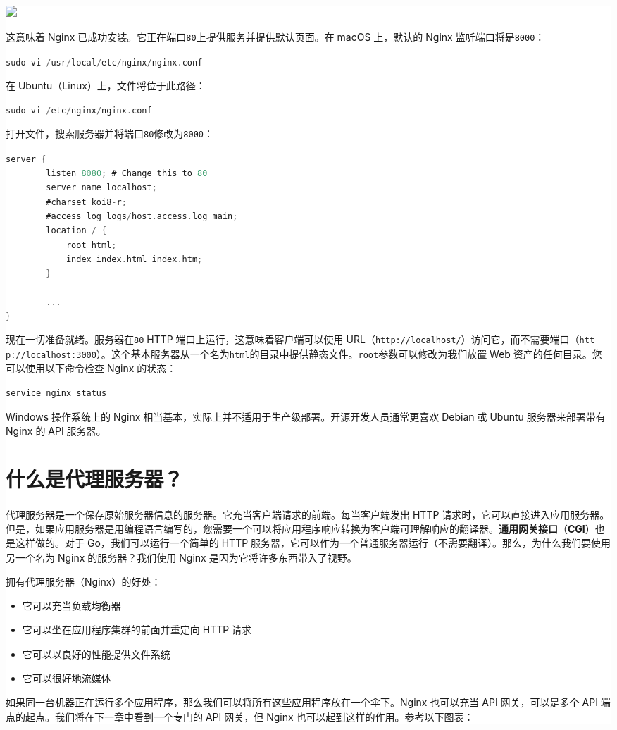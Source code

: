 ![](https://github.com/OpenDocCN/freelearn-golang-zh/raw/master/docs/bd-rst-websvc-go/img/0b1237f3-8514-42f1-8b8a-deed58642a4e.png)

这意味着 Nginx 已成功安装。它正在端口`80`上提供服务并提供默认页面。在 macOS 上，默认的 Nginx 监听端口将是`8000`：

```go
sudo vi /usr/local/etc/nginx/nginx.conf
```

在 Ubuntu（Linux）上，文件将位于此路径：

```go
sudo vi /etc/nginx/nginx.conf
```

打开文件，搜索服务器并将端口`80`修改为`8000`：

```go
server {
        listen 8080; # Change this to 80 
        server_name localhost;
        #charset koi8-r;
        #access_log logs/host.access.log main;
        location / {
            root html;
            index index.html index.htm;
        }

        ... 
}
```

现在一切准备就绪。服务器在`80` HTTP 端口上运行，这意味着客户端可以使用 URL（`http://localhost/`）访问它，而不需要端口（`http://localhost:3000`）。这个基本服务器从一个名为`html`的目录中提供静态文件。`root`参数可以修改为我们放置 Web 资产的任何目录。您可以使用以下命令检查 Nginx 的状态：

```go
service nginx status
```

Windows 操作系统上的 Nginx 相当基本，实际上并不适用于生产级部署。开源开发人员通常更喜欢 Debian 或 Ubuntu 服务器来部署带有 Nginx 的 API 服务器。

# 什么是代理服务器？

代理服务器是一个保存原始服务器信息的服务器。它充当客户端请求的前端。每当客户端发出 HTTP 请求时，它可以直接进入应用服务器。但是，如果应用服务器是用编程语言编写的，您需要一个可以将应用程序响应转换为客户端可理解响应的翻译器。**通用网关接口**（**CGI**）也是这样做的。对于 Go，我们可以运行一个简单的 HTTP 服务器，它可以作为一个普通服务器运行（不需要翻译）。那么，为什么我们要使用另一个名为 Nginx 的服务器？我们使用 Nginx 是因为它将许多东西带入了视野。

拥有代理服务器（Nginx）的好处：

+   它可以充当负载均衡器

+   它可以坐在应用程序集群的前面并重定向 HTTP 请求

+   它可以以良好的性能提供文件系统

+   它可以很好地流媒体

如果同一台机器正在运行多个应用程序，那么我们可以将所有这些应用程序放在一个伞下。Nginx 也可以充当 API 网关，可以是多个 API 端点的起点。我们将在下一章中看到一个专门的 API 网关，但 Nginx 也可以起到这样的作用。参考以下图表：
